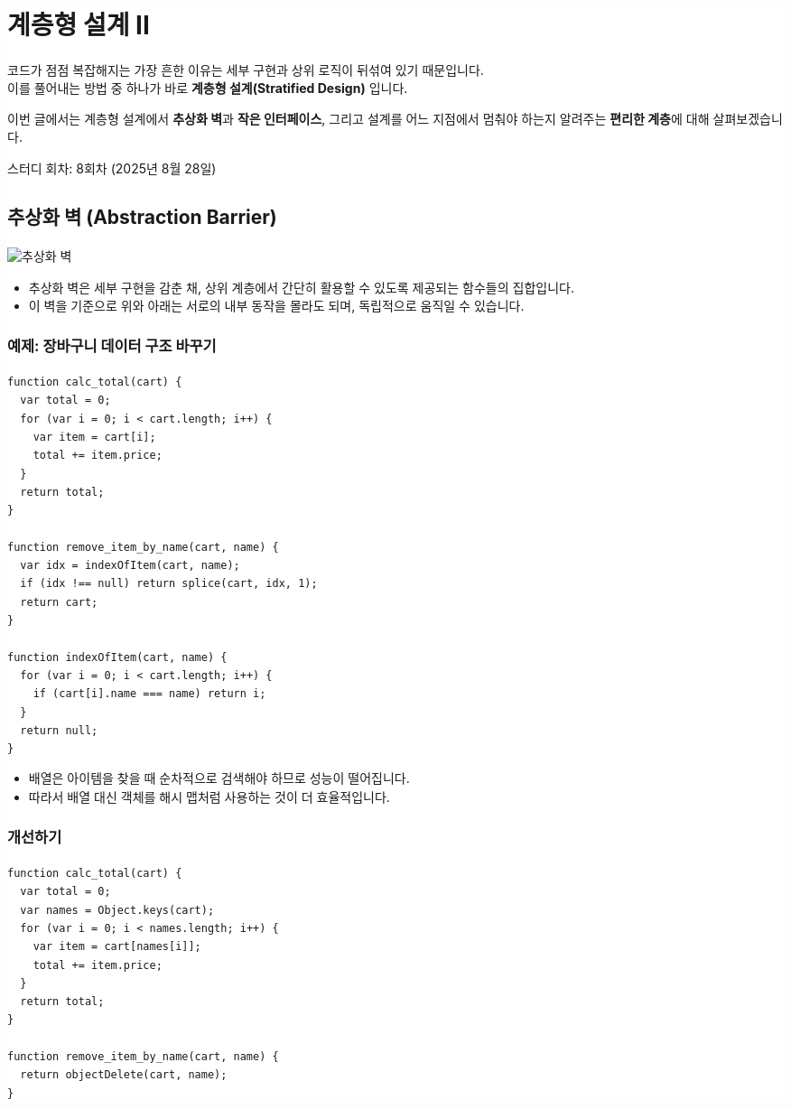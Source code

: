 # 계층형 설계 II

코드가 점점 복잡해지는 가장 흔한 이유는 세부 구현과 상위 로직이 뒤섞여 있기 때문입니다.<br/>
이를 풀어내는 방법 중 하나가 바로 **계층형 설계(Stratified Design)** 입니다.

이번 글에서는 계층형 설계에서 **추상화 벽**과 **작은 인터페이스**, 그리고 설계를 어느 지점에서 멈춰야 하는지 알려주는 **편리한 계층**에 대해 살펴보겠습니다.

<span class="study-date"> 스터디 회차: 8회차 (2025년 8월 28일)</span>

## 추상화 벽 (Abstraction Barrier)

![추상화 벽](/images/9-1.webp)

- 추상화 벽은 세부 구현을 감춘 채, 상위 계층에서 간단히 활용할 수 있도록 제공되는 함수들의 집합입니다.
- 이 벽을 기준으로 위와 아래는 서로의 내부 동작을 몰라도 되며, 독립적으로 움직일 수 있습니다.

### 예제: 장바구니 데이터 구조 바꾸기

```tsx
function calc_total(cart) {
  var total = 0;
  for (var i = 0; i < cart.length; i++) {
    var item = cart[i];
    total += item.price;
  }
  return total;
}

function remove_item_by_name(cart, name) {
  var idx = indexOfItem(cart, name);
  if (idx !== null) return splice(cart, idx, 1);
  return cart;
}

function indexOfItem(cart, name) {
  for (var i = 0; i < cart.length; i++) {
    if (cart[i].name === name) return i;
  }
  return null;
}
```

- 배열은 아이템을 찾을 때 순차적으로 검색해야 하므로 성능이 떨어집니다.
- 따라서 배열 대신 객체를 해시 맵처럼 사용하는 것이 더 효율적입니다.

### 개선하기

```tsx
function calc_total(cart) {
  var total = 0;
  var names = Object.keys(cart);
  for (var i = 0; i < names.length; i++) {
    var item = cart[names[i]];
    total += item.price;
  }
  return total;
}

function remove_item_by_name(cart, name) {
  return objectDelete(cart, name);
}
```

